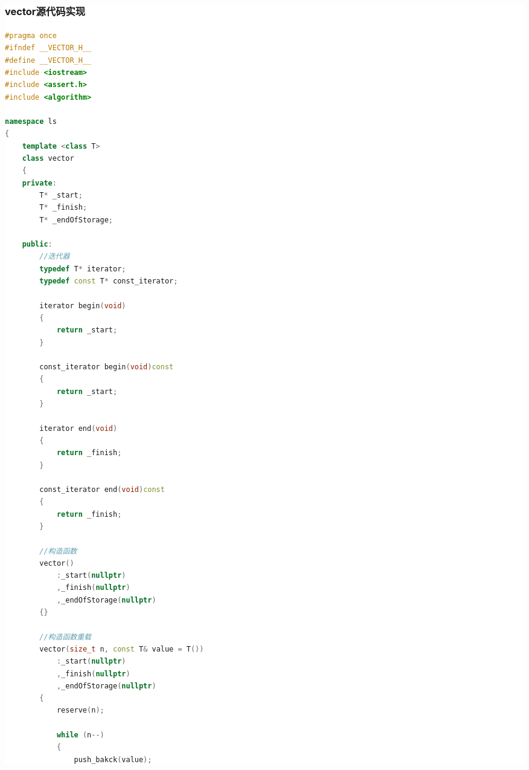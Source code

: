 ### vector源代码实现

```cpp
#pragma once
#ifndef __VECTOR_H__
#define __VECTOR_H__
#include <iostream>
#include <assert.h>
#include <algorithm>

namespace ls
{
	template <class T>
	class vector
	{
	private:
		T* _start;
		T* _finish;
		T* _endOfStorage;

	public:
		//迭代器
		typedef T* iterator;
		typedef const T* const_iterator;

		iterator begin(void)
		{
			return _start;
		}

		const_iterator begin(void)const
		{
			return _start;
		}

		iterator end(void)
		{
			return _finish;
		}

		const_iterator end(void)const
		{
			return _finish;
		}

		//构造函数
		vector()
			:_start(nullptr)
			,_finish(nullptr)
			,_endOfStorage(nullptr)
		{}

		//构造函数重载
		vector(size_t n, const T& value = T())
			:_start(nullptr)
			,_finish(nullptr)
			,_endOfStorage(nullptr)
		{
			reserve(n);

			while (n--)
			{
				push_bakck(value);
```